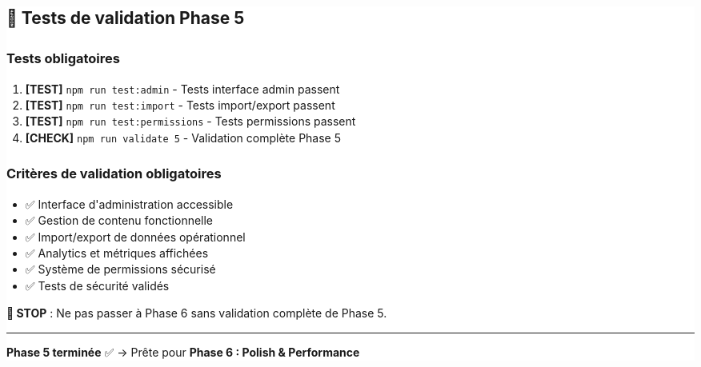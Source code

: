 ## 🧪 Tests de validation Phase 5

### Tests obligatoires
1. **[TEST]** `npm run test:admin` - Tests interface admin passent
2. **[TEST]** `npm run test:import` - Tests import/export passent
3. **[TEST]** `npm run test:permissions` - Tests permissions passent
4. **[CHECK]** `npm run validate 5` - Validation complète Phase 5

### Critères de validation obligatoires
- ✅ Interface d'administration accessible
- ✅ Gestion de contenu fonctionnelle
- ✅ Import/export de données opérationnel
- ✅ Analytics et métriques affichées
- ✅ Système de permissions sécurisé
- ✅ Tests de sécurité validés

**🚫 STOP** : Ne pas passer à Phase 6 sans validation complète de Phase 5.

---

**Phase 5 terminée** ✅ → Prête pour **Phase 6 : Polish & Performance**
